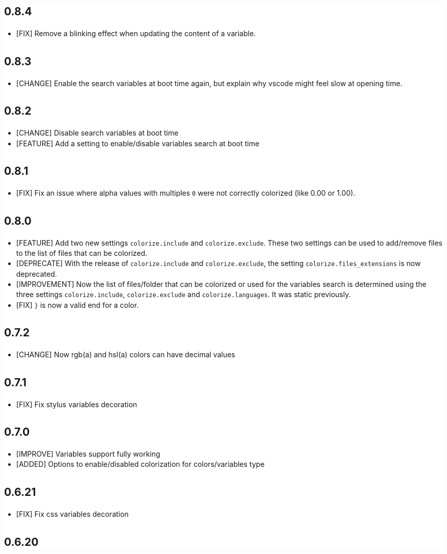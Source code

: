 ## 0.8.4

- [FIX] Remove a blinking effect when updating the content of a variable.

## 0.8.3

- [CHANGE] Enable the search variables at boot time again, but explain why vscode might feel slow at opening time.

## 0.8.2

- [CHANGE] Disable search variables at boot time
- [FEATURE] Add a setting to enable/disable variables search at boot time

## 0.8.1

- [FIX] Fix an issue where alpha values with multiples `0` were not correctly colorized (like 0.00 or 1.00).

## 0.8.0

- [FEATURE] Add two new settings `colorize.include` and `colorize.exclude`. These two settings can be used to add/remove files to the list of files that can be colorized.
- [DEPRECATE] With the release of `colorize.include` and `colorize.exclude`, the setting `colorize.files_extensions` is now deprecated.
- [IMPROVEMENT] Now the list of files/folder that can be colorized or used for the variables search is determined using the three settings `colorize.include`, `colorize.exclude` and `colorize.languages`. It was static previously.
- [FIX] `}` is now a valid end for a color.

## 0.7.2

- [CHANGE] Now rgb(a) and hsl(a) colors can have decimal values

## 0.7.1

- [FIX] Fix stylus variables decoration

## 0.7.0

- [IMPROVE] Variables support fully working
- [ADDED] Options to enable/disabled colorization for colors/variables type

## 0.6.21

- [FIX] Fix css variables decoration

## 0.6.20
